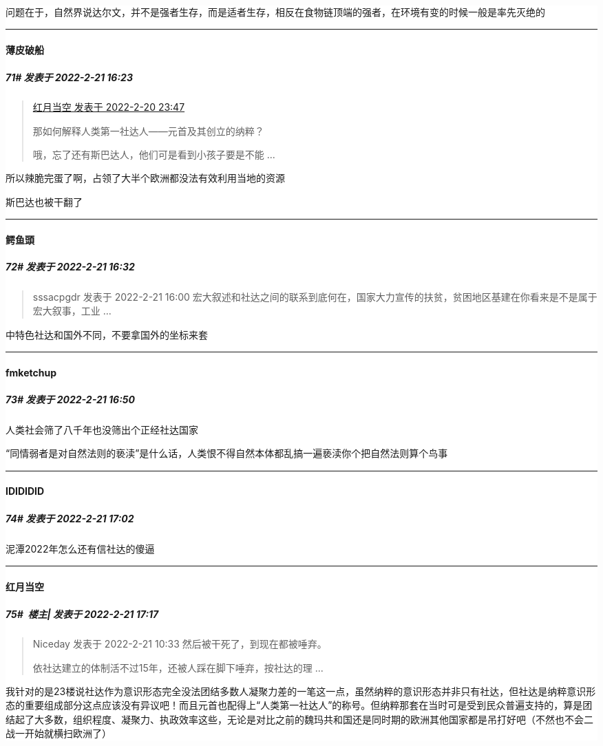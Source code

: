 问题在于，自然界说达尔文，并不是强者生存，而是适者生存，相反在食物链顶端的强者，在环境有变的时候一般是率先灭绝的

*****

####  薄皮破船  
##### 71#       发表于 2022-2-21 16:23

<blockquote><a href="httphttps://bbs.saraba1st.com/2b/forum.php?mod=redirect&amp;goto=findpost&amp;pid=54771132&amp;ptid=2053689" target="_blank">红月当空 发表于 2022-2-20 23:47</a>

那如何解释人类第一社达人——元首及其创立的纳粹？

哦，忘了还有斯巴达人，他们可是看到小孩子要是不能 ...</blockquote>
所以辣脆完蛋了啊，占领了大半个欧洲都没法有效利用当地的资源

斯巴达也被干翻了



*****

####  鳄鱼頭  
##### 72#       发表于 2022-2-21 16:32

<blockquote>sssacpgdr 发表于 2022-2-21 16:00
宏大叙述和社达之间的联系到底何在，国家大力宣传的扶贫，贫困地区基建在你看来是不是属于宏大叙事，工业 ...</blockquote>
中特色社达和国外不同，不要拿国外的坐标来套



*****

####  fmketchup  
##### 73#       发表于 2022-2-21 16:50

人类社会筛了八千年也没筛出个正经社达国家

“同情弱者是对自然法则的亵渎”是什么话，人类恨不得自然本体都乱搞一遍亵渎你个把自然法则算个鸟事

*****

####  IDIDIDID  
##### 74#       发表于 2022-2-21 17:02

泥潭2022年怎么还有信社达的傻逼



*****

####  红月当空  
##### 75#         楼主| 发表于 2022-2-21 17:17

<blockquote>Niceday 发表于 2022-2-21 10:33
然后被干死了，到现在都被唾弃。

依社达建立的体制活不过15年，还被人踩在脚下唾弃，按社达的理 ...</blockquote>
我针对的是23楼说社达作为意识形态完全没法团结多数人凝聚力差的一笔这一点，虽然纳粹的意识形态并非只有社达，但社达是纳粹意识形态的重要组成部分这点应该没有异议吧！而且元首也配得上“人类第一社达人”的称号。但纳粹那套在当时可是受到民众普遍支持的，算是团结起了大多数，组织程度、凝聚力、执政效率这些，无论是对比之前的魏玛共和国还是同时期的欧洲其他国家都是吊打好吧（不然也不会二战一开始就横扫欧洲了）
